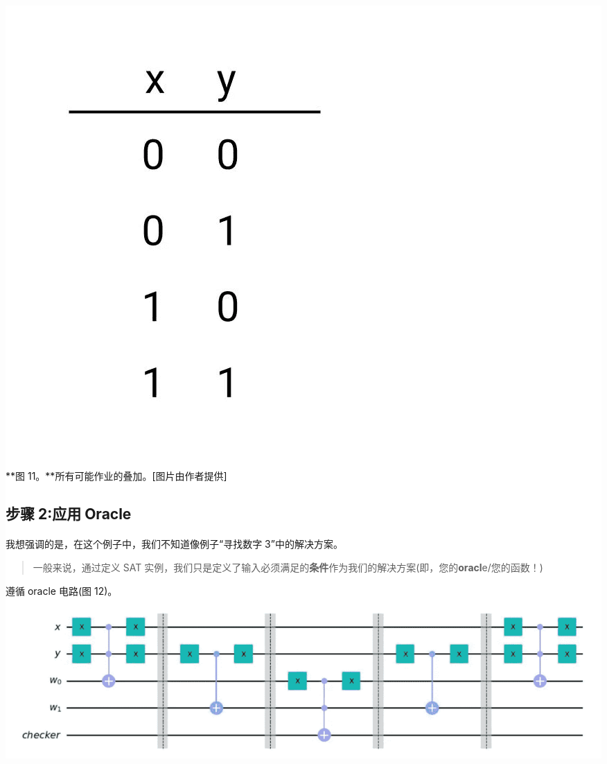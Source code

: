 ![](img/4f19ea80b53799feb6c04ffcd539ce36.png)

**图 11。**所有可能作业的叠加。[图片由作者提供]

## 步骤 2:应用 Oracle

我想强调的是，在这个例子中，我们不知道像例子“寻找数字 3”中的解决方案。

> 一般来说，通过定义 SAT 实例，我们只是定义了输入必须满足的**条件**作为我们的解决方案(即，您的**oracl**e/您的函数！)

遵循 oracle 电路(图 12)。

![](img/cf6893c6986081cdc8c3942ae0a0cabc.png)
